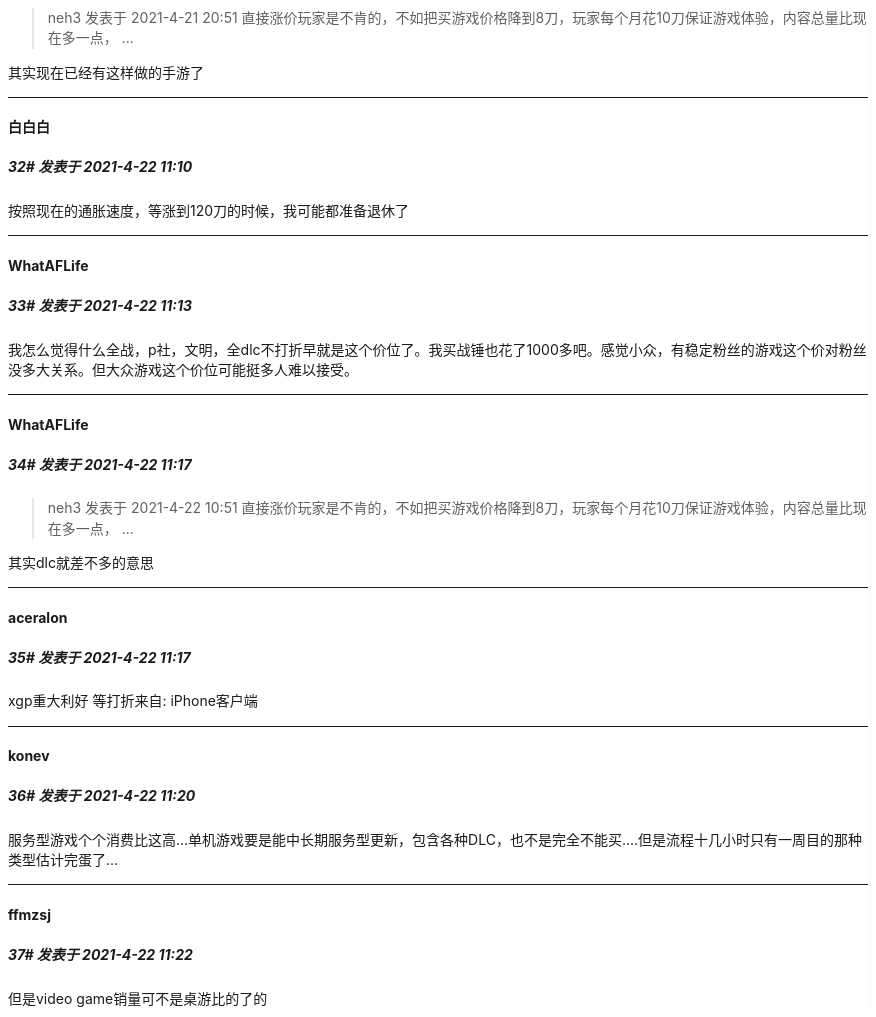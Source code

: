 
<blockquote>neh3 发表于 2021-4-21 20:51
直接涨价玩家是不肯的，不如把买游戏价格降到8刀，玩家每个月花10刀保证游戏体验，内容总量比现在多一点， ...</blockquote>
其实现在已经有这样做的手游了


-----

####  白白白  
##### 32#       发表于 2021-4-22 11:10


按照现在的通胀速度，等涨到120刀的时候，我可能都准备退休了


-----

####  WhatAFLife  
##### 33#       发表于 2021-4-22 11:13


我怎么觉得什么全战，p社，文明，全dlc不打折早就是这个价位了。我买战锤也花了1000多吧。感觉小众，有稳定粉丝的游戏这个价对粉丝没多大关系。但大众游戏这个价位可能挺多人难以接受。


-----

####  WhatAFLife  
##### 34#       发表于 2021-4-22 11:17


<blockquote>neh3 发表于 2021-4-22 10:51
直接涨价玩家是不肯的，不如把买游戏价格降到8刀，玩家每个月花10刀保证游戏体验，内容总量比现在多一点， ...</blockquote>
其实dlc就差不多的意思


-----

####  aceralon  
##### 35#       发表于 2021-4-22 11:17


xgp重大利好 等打折来自: iPhone客户端


-----

####  konev  
##### 36#       发表于 2021-4-22 11:20


服务型游戏个个消费比这高...单机游戏要是能中长期服务型更新，包含各种DLC，也不是完全不能买....但是流程十几小时只有一周目的那种类型估计完蛋了...


-----

####  ffmzsj  
##### 37#       发表于 2021-4-22 11:22


但是video game销量可不是桌游比的了的
